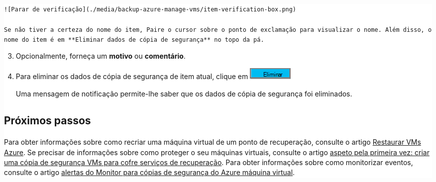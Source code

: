     ![Parar de verificação](./media/backup-azure-manage-vms/item-verification-box.png)

    Se não tiver a certeza do nome do item, Paire o cursor sobre o ponto de exclamação para visualizar o nome. Além disso, o nome do item é em **Eliminar dados de cópia de segurança** no topo da pá.

3. Opcionalmente, forneça um **motivo** ou **comentário**.

4. Para eliminar os dados de cópia de segurança de item atual, clique em  ![botão Parar de cópia de segurança](./media/backup-azure-manage-vms/delete-button.png)

    Uma mensagem de notificação permite-lhe saber que os dados de cópia de segurança foi eliminados.


## <a name="next-steps"></a>Próximos passos

Para obter informações sobre como recriar uma máquina virtual de um ponto de recuperação, consulte o artigo [Restaurar VMs Azure](backup-azure-restore-vms.md). Se precisar de informações sobre como proteger o seu máquinas virtuais, consulte o artigo [aspeto pela primeira vez: criar uma cópia de segurança VMs para cofre serviços de recuperação](backup-azure-vms-first-look-arm.md). Para obter informações sobre como monitorizar eventos, consulte o artigo [alertas do Monitor para cópias de segurança do Azure máquina virtual](backup-azure-monitor-vms.md).
